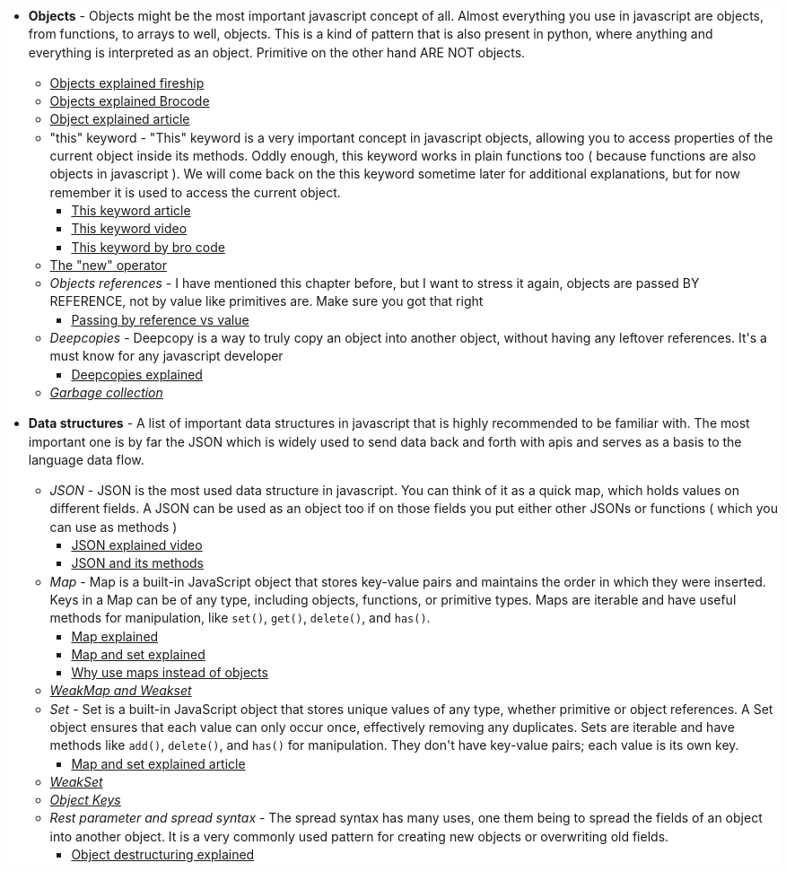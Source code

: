 * **Objects** - Objects might be the most important javascript concept of all. Almost everything you use in javascript are objects, from functions, to arrays to well, objects. This is a kind of pattern that is also present in python, where anything and everything is interpreted as an object. Primitive on the other hand ARE NOT objects.
    - [Objects explained fireship](https://www.youtube.com/watch?v=napDjGFjHR0)
    - [Objects explained Brocode](https://www.youtube.com/watch?v=adp5-HFSD30)
    - [Object explained article](https://javascript.info/object)
    * "this" keyword - "This" keyword is a very important concept in javascript objects, allowing you to access properties of the current object inside its methods. Oddly enough, this keyword works in plain functions too ( because functions are also objects in javascript ). We will come back on the this keyword sometime later for additional explanations, but for now remember it is used to access the current object.
      - [This keyword article](https://javascript.info/object-methods)
      - [This keyword video](https://www.youtube.com/watch?v=gvicrj31JOM)
      - [This keyword by bro code](https://www.youtube.com/watch?v=5L0LPndzROU)
    * [The "new" operator](https://javascript.info/constructor-new)
    * *Objects references* - I have mentioned this chapter before, but I want to stress it again, objects are passed BY REFERENCE, not by value like primitives are. Make sure you got that right
      - [Passing by reference vs value](youtube.com/watch?v=-hBJz2PPIVE)
    *  *Deepcopies* - Deepcopy is a way to truly copy an object into another object, without having any leftover references. It's a must know for any javascript developer
        - [Deepcopies explained](https://www.youtube.com/watch?v=LnBxD1aXw7I)
    * [*Garbage collection*](https://javascript.info/garbage-collection)

* **Data structures** - A list of important data structures in javascript that is highly recommended to be familiar with. The most important one is by far the JSON which is widely used to send data back and forth with apis and serves as a basis to the language data flow.
    * *JSON* - JSON is the most used data structure in javascript. You can think of it as a quick map, which holds values on different fields. A JSON can be used as an object too if on those fields you put either other JSONs or functions ( which you can use as methods )
        - [JSON explained video](https://www.youtube.com/watch?v=iiADhChRriM)
        - [JSON and its methods](https://javascript.info/json)
    * *Map* - Map is a built-in JavaScript object that stores key-value pairs and maintains the order in which they were inserted. Keys in a Map can be of any type, including objects, functions, or primitive types. Maps are iterable and have useful methods for manipulation, like `set()`, `get()`, `delete()`, and `has()`.
        - [Map explained](https://youtu.be/8dWL3wF_OMw?si=-40CY7zXH48X94cx&t=11568)
        - [Map and set explained](https://javascript.info/map-set)
        - [Why use maps instead of objects](https://www.youtube.com/watch?v=hubQQ3F337A)
    * [*WeakMap and Weakset*](https://javascript.info/weakmap-weakset)
    * *Set* - Set is a built-in JavaScript object that stores unique values of any type, whether primitive or object references. A Set object ensures that each value can only occur once, effectively removing any duplicates. Sets are iterable and have methods like `add()`, `delete()`, and `has()` for manipulation. They don't have key-value pairs; each value is its own key.
        - [Map and set explained article](https://javascript.info/map-set)
    * [*WeakSet*](https://javascript.info/weakmap-weakset)
    * [*Object Keys*](https://www.youtube.com/watch?v=UxMdQmJfWM8)
    * *Rest parameter and spread syntax* - The spread syntax has many uses, one them being to spread the fields of an object into another object. It is a very commonly used pattern for creating new objects or overwriting old fields.
      - [Object destructuring explained](https://www.youtube.com/watch?v=NIq3qLaHCIs)
